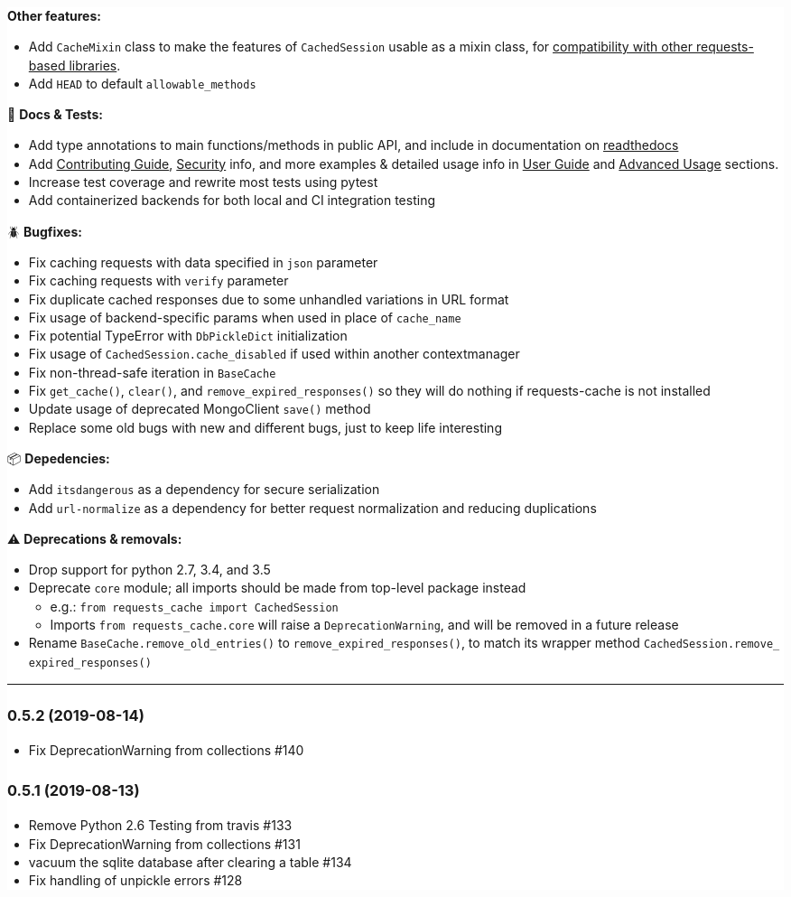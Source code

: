 
**Other features:**
* Add `CacheMixin` class to make the features of `CachedSession` usable as a mixin class, for [compatibility with other requests-based libraries](https://requests-cache.readthedocs.io/en/stable/advanced_usage.html#library-compatibility).
* Add `HEAD` to default `allowable_methods`

📗 **Docs & Tests:**
* Add type annotations to main functions/methods in public API, and include in documentation on [readthedocs](https://requests-cache.readthedocs.io/en/stable/)
* Add [Contributing Guide](https://requests-cache.readthedocs.io/en/stable/contributing.html), [Security](https://requests-cache.readthedocs.io/en/stable/security.html) info, and more examples & detailed usage info in [User Guide](https://requests-cache.readthedocs.io/en/stable/user_guide.html) and [Advanced Usage](https://requests-cache.readthedocs.io/en/stable/advanced_usage.html) sections.
* Increase test coverage and rewrite most tests using pytest
* Add containerized backends for both local and CI integration testing

🪲 **Bugfixes:**
* Fix caching requests with data specified in `json` parameter
* Fix caching requests with `verify` parameter
* Fix duplicate cached responses due to some unhandled variations in URL format
* Fix usage of backend-specific params when used in place of `cache_name`
* Fix potential TypeError with `DbPickleDict` initialization
* Fix usage of `CachedSession.cache_disabled` if used within another contextmanager
* Fix non-thread-safe iteration in `BaseCache`
* Fix `get_cache()`, `clear()`, and `remove_expired_responses()` so they will do nothing if requests-cache is not installed
* Update usage of deprecated MongoClient `save()` method
* Replace some old bugs with new and different bugs, just to keep life interesting

📦 **Depedencies:**
* Add `itsdangerous` as a dependency for secure serialization
* Add `url-normalize` as a dependency for better request normalization and reducing duplications

⚠️ **Deprecations & removals:**
* Drop support for python 2.7, 3.4, and 3.5
* Deprecate `core` module; all imports should be made from top-level package instead
    * e.g.: `from requests_cache import CachedSession`
    * Imports `from requests_cache.core` will raise a `DeprecationWarning`, and will be removed in a future release
* Rename `BaseCache.remove_old_entries()` to `remove_expired_responses()`, to match its wrapper method `CachedSession.remove_expired_responses()`

-----
### 0.5.2 (2019-08-14)
* Fix DeprecationWarning from collections #140

### 0.5.1 (2019-08-13)
* Remove Python 2.6 Testing from travis #133
* Fix DeprecationWarning from collections #131
* vacuum the sqlite database after clearing a table #134
* Fix handling of unpickle errors #128
